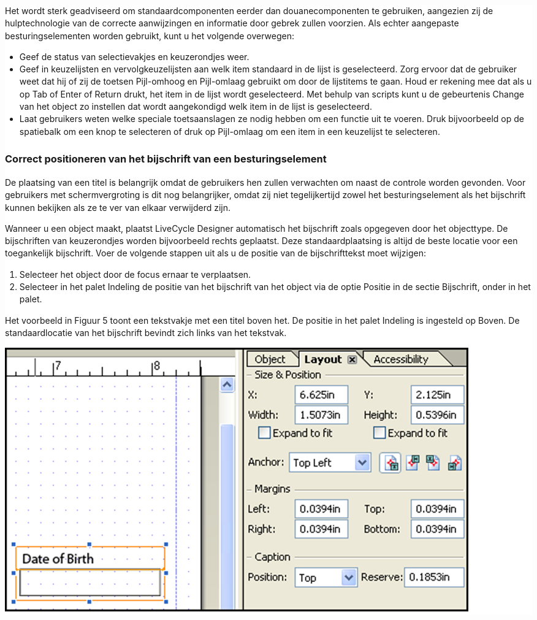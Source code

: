 Het wordt sterk geadviseerd om standaardcomponenten eerder dan douanecomponenten te gebruiken, aangezien zij de hulptechnologie van de correcte aanwijzingen en informatie door gebrek zullen voorzien. Als echter aangepaste besturingselementen worden gebruikt, kunt u het volgende overwegen:
* Geef de status van selectievakjes en keuzerondjes weer.
* Geef in keuzelijsten en vervolgkeuzelijsten aan welk item standaard in de lijst is geselecteerd. Zorg ervoor dat de gebruiker weet dat hij of zij de toetsen Pijl-omhoog en Pijl-omlaag gebruikt om door de lijstitems te gaan. Houd er rekening mee dat als u op Tab of Enter of Return drukt, het item in de lijst wordt geselecteerd. Met behulp van scripts kunt u de gebeurtenis Change van het object zo instellen dat wordt aangekondigd welk item in de lijst is geselecteerd.
* Laat gebruikers weten welke speciale toetsaanslagen ze nodig hebben om een functie uit te voeren. Druk bijvoorbeeld op de spatiebalk om een knop te selecteren of druk op Pijl-omlaag om een item in een keuzelijst te selecteren.

### Correct positioneren van het bijschrift van een besturingselement

De plaatsing van een titel is belangrijk omdat de gebruikers hen zullen verwachten om naast de controle worden gevonden. Voor gebruikers met schermvergroting is dit nog belangrijker, omdat zij niet tegelijkertijd zowel het besturingselement als het bijschrift kunnen bekijken als ze te ver van elkaar verwijderd zijn.

Wanneer u een object maakt, plaatst LiveCycle Designer automatisch het bijschrift zoals opgegeven door het objecttype. De bijschriften van keuzerondjes worden bijvoorbeeld rechts geplaatst. Deze standaardplaatsing is altijd de beste locatie voor een toegankelijk bijschrift. Voer de volgende stappen uit als u de positie van de bijschrifttekst moet wijzigen:
1. Selecteer het object door de focus ernaar te verplaatsen.
1. Selecteer in het palet Indeling de positie van het bijschrift van het object via de optie Positie in de sectie Bijschrift, onder in het palet.

Het voorbeeld in Figuur 5 toont een tekstvakje met een titel boven het. De positie in het palet Indeling is ingesteld op Boven. De standaardlocatie van het bijschrift bevindt zich links van het tekstvak.

![ Veranderende ondertitel die het palet van de Lay-out plaatst ](/help/forms/using/assets/image-5.png)
